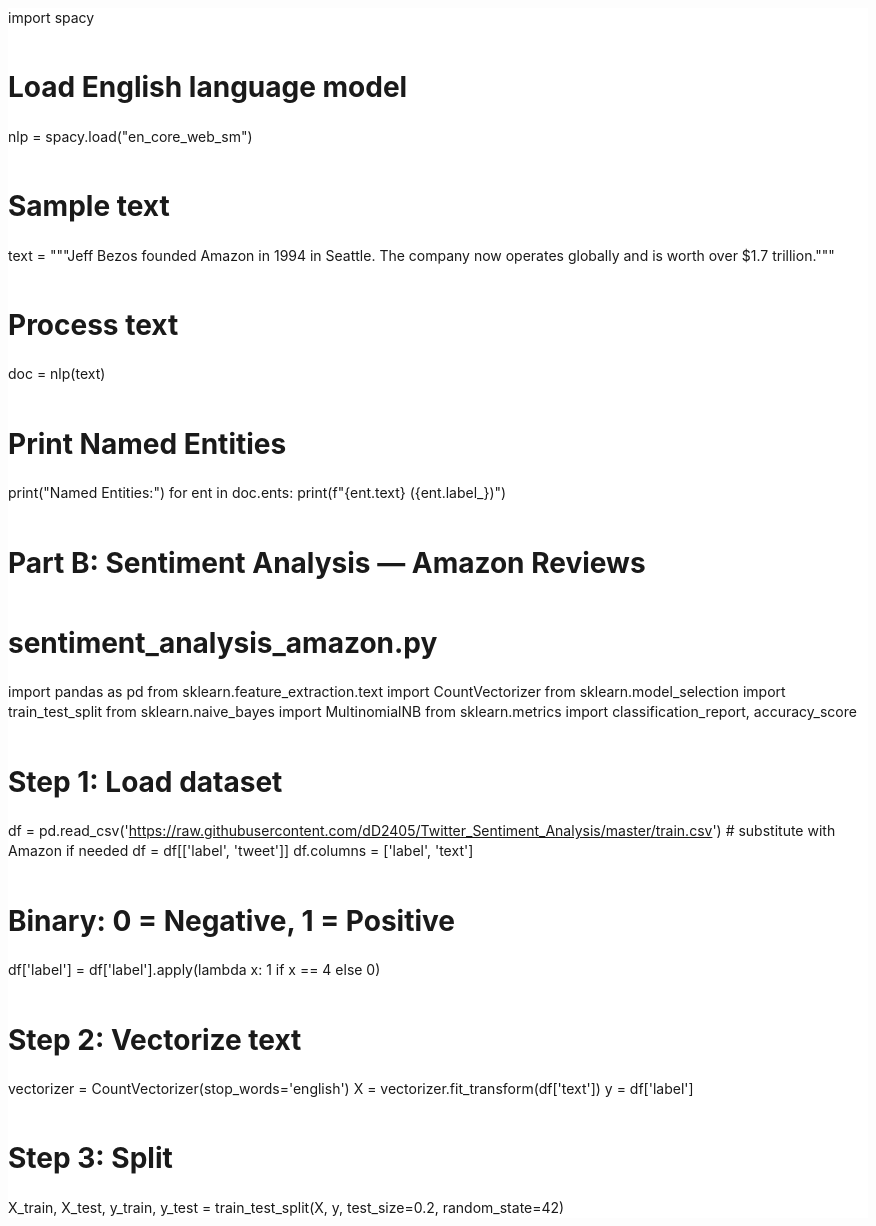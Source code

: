 import spacy

# Load English language model
nlp = spacy.load("en_core_web_sm")

# Sample text
text = """Jeff Bezos founded Amazon in 1994 in Seattle. The company now operates globally and is worth over $1.7 trillion."""

# Process text
doc = nlp(text)

# Print Named Entities
print("Named Entities:")
for ent in doc.ents:
    print(f"{ent.text} ({ent.label_})")

# Part B: Sentiment Analysis — Amazon Reviews
# sentiment_analysis_amazon.py

import pandas as pd
from sklearn.feature_extraction.text import CountVectorizer
from sklearn.model_selection import train_test_split
from sklearn.naive_bayes import MultinomialNB
from sklearn.metrics import classification_report, accuracy_score

# Step 1: Load dataset
df = pd.read_csv('https://raw.githubusercontent.com/dD2405/Twitter_Sentiment_Analysis/master/train.csv')  # substitute with Amazon if needed
df = df[['label', 'tweet']]
df.columns = ['label', 'text']

# Binary: 0 = Negative, 1 = Positive
df['label'] = df['label'].apply(lambda x: 1 if x == 4 else 0)

# Step 2: Vectorize text
vectorizer = CountVectorizer(stop_words='english')
X = vectorizer.fit_transform(df['text'])
y = df['label']

# Step 3: Split
X_train, X_test, y_train, y_test = train_test_split(X, y, test_size=0.2, random_state=42)
